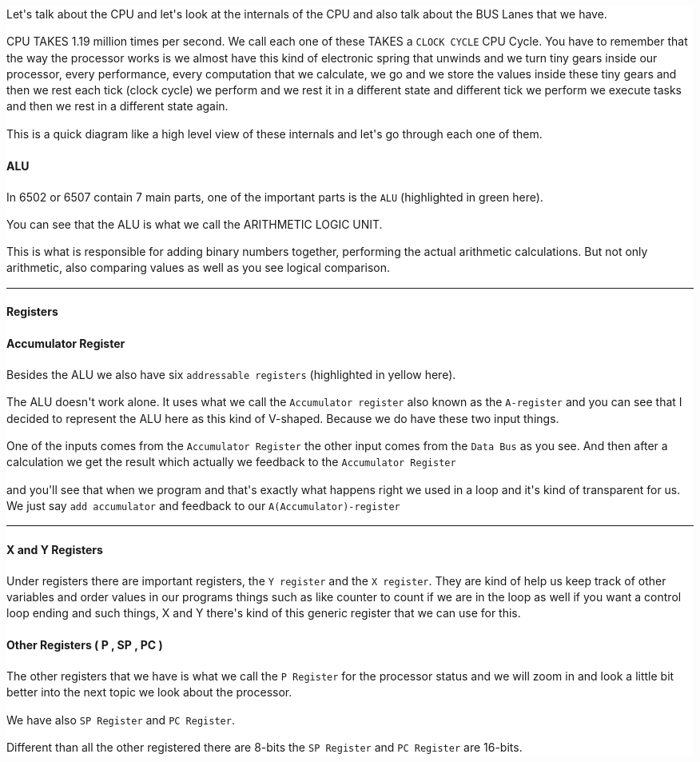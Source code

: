 Let's talk about the CPU and let's look at the internals of the CPU and also talk about the BUS Lanes that we have. 

CPU TAKES 1.19 million times per second. We call each one of these TAKES a ``CLOCK CYCLE`` CPU Cycle. You have to remember that the way the processor works is we almost have this kind of electronic spring that unwinds and we turn tiny gears inside our processor, every performance, every computation that we calculate, we go and we store the values inside these tiny gears and then we rest each tick (clock cycle) we perform and we rest it in a different state and different tick we perform we execute tasks and then we rest in a different state again.

This is a quick diagram like a high level view of these internals and let's go through each one of them.

#### ALU
In 6502 or 6507 contain 7 main parts, one of the important parts is the ``ALU`` (highlighted in green here).

You can see that the ALU is what we call the ARITHMETIC LOGIC UNIT.

This is what is responsible for adding binary numbers together, performing the actual arithmetic calculations. But not only arithmetic, also comparing values as well as you see logical comparison.
___

#### Registers
#### Accumulator Register
Besides the ALU we also have six ``addressable registers`` (highlighted in yellow here).

The ALU doesn't work alone. It uses what we call the ``Accumulator register`` also known as the ``A-register`` and you can see that I decided to represent the ALU here as this kind of V-shaped. Because we do have these two input things.

One of the inputs comes from the ``Accumulator Register`` the other input comes from the ``Data Bus`` as you see. And then after a calculation we get the result which actually we feedback to the ``Accumulator Register``

and you'll see that when we program and that's exactly what happens right we used in a loop and it's kind of transparent for us. We just say ``add accumulator`` and feedback to our ``A(Accumulator)-register`` 
___

#### X and Y Registers
Under registers there are important registers, the ``Y register`` and the ``X register``. They are kind of help us keep track of other variables and order values in our programs things such as like counter to count if we are in the loop as well if you want a control loop ending and such things, X and Y there's kind of this generic register that we can use for this.

#### Other Registers ( P , SP , PC )
The other registers that we have is what we call the ``P Register`` for the processor status and we will zoom in and look a little bit better into the next topic we look about the processor.

We have also ``SP Register`` and ``PC Register``.

Different than all the other registered there are 8-bits the ``SP Register`` and ``PC Register`` are 16-bits. 
